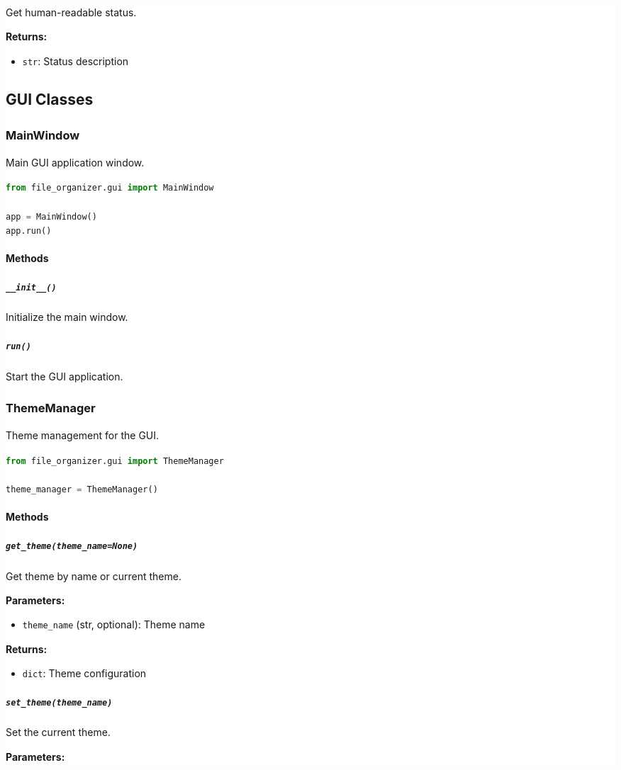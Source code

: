 Get human-readable status.

**Returns:**

- `str`: Status description

## GUI Classes

### MainWindow

Main GUI application window.

```python
from file_organizer.gui import MainWindow

app = MainWindow()
app.run()
```

#### Methods

##### `__init__()`

Initialize the main window.

##### `run()`

Start the GUI application.

### ThemeManager

Theme management for the GUI.

```python
from file_organizer.gui import ThemeManager

theme_manager = ThemeManager()
```

#### Methods

##### `get_theme(theme_name=None)`

Get theme by name or current theme.

**Parameters:**

- `theme_name` (str, optional): Theme name

**Returns:**

- `dict`: Theme configuration

##### `set_theme(theme_name)`

Set the current theme.

**Parameters:**
